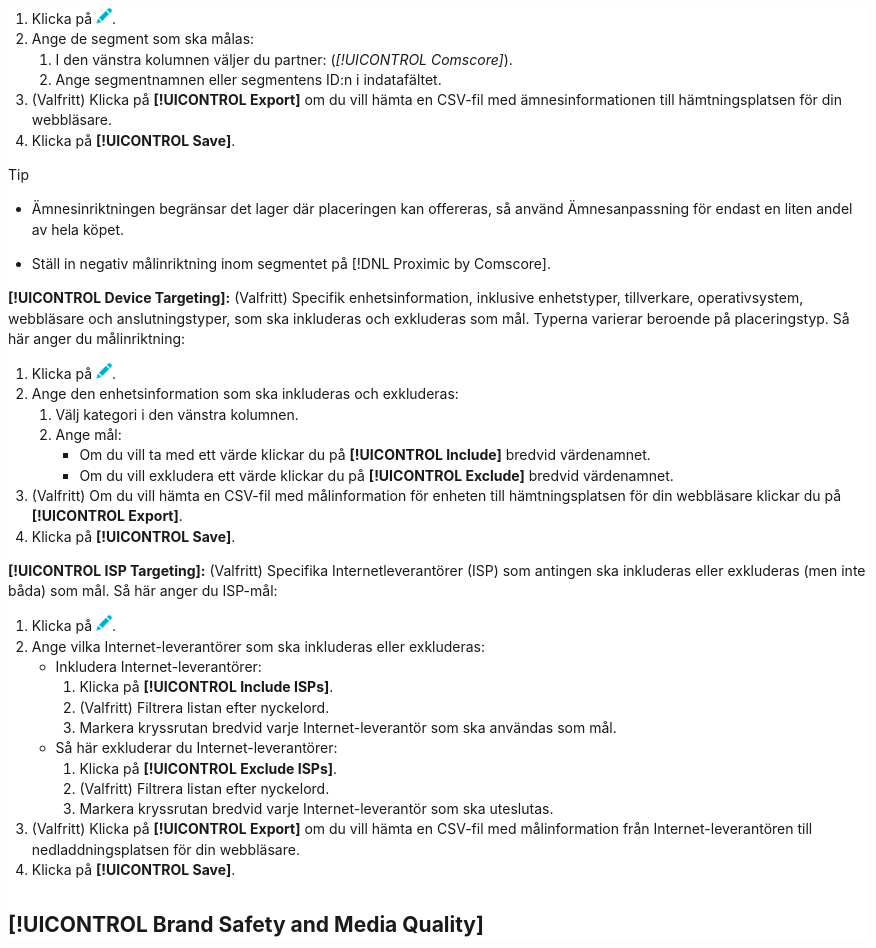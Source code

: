 1. Klicka på ![Redigera](/help/dsp/assets/edit.png).
1. Ange de segment som ska målas:
   1. I den vänstra kolumnen väljer du partner: (*[!UICONTROL Comscore]*).
   1. Ange segmentnamnen eller segmentens ID:n i indatafältet.
1. (Valfritt) Klicka på **[!UICONTROL Export]** om du vill hämta en CSV-fil med ämnesinformationen till hämtningsplatsen för din webbläsare.
1. Klicka på **[!UICONTROL Save]**.

>[!TIP]
>
>* Ämnesinriktningen begränsar det lager där placeringen kan offereras, så använd Ämnesanpassning för endast en liten andel av hela köpet.
>
>* Ställ in negativ målinriktning inom segmentet på [!DNL Proximic by Comscore].

**[!UICONTROL Device Targeting]:** (Valfritt) Specifik enhetsinformation, inklusive enhetstyper, tillverkare, operativsystem, webbläsare och anslutningstyper, som ska inkluderas och exkluderas som mål. Typerna varierar beroende på placeringstyp. Så här anger du målinriktning:

1. Klicka på ![Redigera](/help/dsp/assets/edit.png).
1. Ange den enhetsinformation som ska inkluderas och exkluderas:
   1. Välj kategori i den vänstra kolumnen.
   1. Ange mål:
      * Om du vill ta med ett värde klickar du på **[!UICONTROL Include]** bredvid värdenamnet.
      * Om du vill exkludera ett värde klickar du på **[!UICONTROL Exclude]** bredvid värdenamnet.
1. (Valfritt) Om du vill hämta en CSV-fil med målinformation för enheten till hämtningsplatsen för din webbläsare klickar du på **[!UICONTROL Export]**.
1. Klicka på **[!UICONTROL Save]**.

**[!UICONTROL ISP Targeting]:** (Valfritt) Specifika Internetleverantörer (ISP) som antingen ska inkluderas eller exkluderas (men inte båda) som mål. Så här anger du ISP-mål:

1. Klicka på ![Redigera](/help/dsp/assets/edit.png).
1. Ange vilka Internet-leverantörer som ska inkluderas eller exkluderas:
   * Inkludera Internet-leverantörer:
      1. Klicka på **[!UICONTROL Include ISPs]**.
      1. (Valfritt) Filtrera listan efter nyckelord.
      1. Markera kryssrutan bredvid varje Internet-leverantör som ska användas som mål.
   * Så här exkluderar du Internet-leverantörer:
      1. Klicka på **[!UICONTROL Exclude ISPs]**.
      1. (Valfritt) Filtrera listan efter nyckelord.
      1. Markera kryssrutan bredvid varje Internet-leverantör som ska uteslutas.
1. (Valfritt) Klicka på **[!UICONTROL Export]** om du vill hämta en CSV-fil med målinformation från Internet-leverantören till nedladdningsplatsen för din webbläsare.
1. Klicka på **[!UICONTROL Save]**.

## [!UICONTROL Brand Safety and Media Quality]
